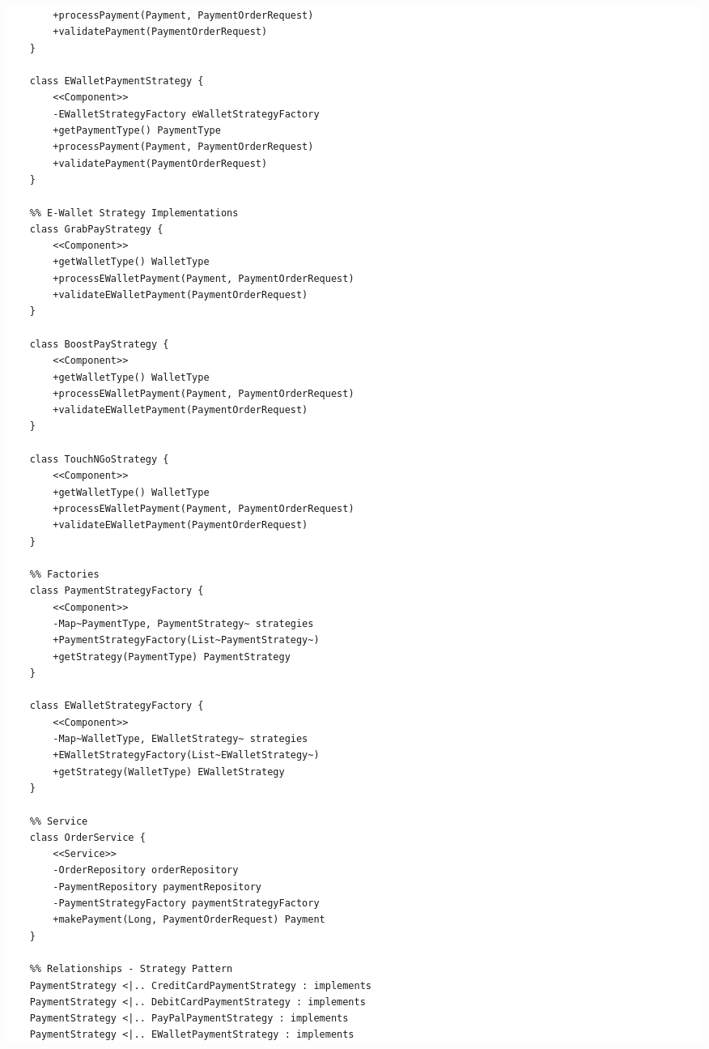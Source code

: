 ```mermaid
        +processPayment(Payment, PaymentOrderRequest)
        +validatePayment(PaymentOrderRequest)
    }
    
    class EWalletPaymentStrategy {
        <<Component>>
        -EWalletStrategyFactory eWalletStrategyFactory
        +getPaymentType() PaymentType
        +processPayment(Payment, PaymentOrderRequest)
        +validatePayment(PaymentOrderRequest)
    }
    
    %% E-Wallet Strategy Implementations
    class GrabPayStrategy {
        <<Component>>
        +getWalletType() WalletType
        +processEWalletPayment(Payment, PaymentOrderRequest)
        +validateEWalletPayment(PaymentOrderRequest)
    }
    
    class BoostPayStrategy {
        <<Component>>
        +getWalletType() WalletType
        +processEWalletPayment(Payment, PaymentOrderRequest)
        +validateEWalletPayment(PaymentOrderRequest)
    }
    
    class TouchNGoStrategy {
        <<Component>>
        +getWalletType() WalletType
        +processEWalletPayment(Payment, PaymentOrderRequest)
        +validateEWalletPayment(PaymentOrderRequest)
    }
    
    %% Factories
    class PaymentStrategyFactory {
        <<Component>>
        -Map~PaymentType, PaymentStrategy~ strategies
        +PaymentStrategyFactory(List~PaymentStrategy~)
        +getStrategy(PaymentType) PaymentStrategy
    }
    
    class EWalletStrategyFactory {
        <<Component>>
        -Map~WalletType, EWalletStrategy~ strategies
        +EWalletStrategyFactory(List~EWalletStrategy~)
        +getStrategy(WalletType) EWalletStrategy
    }
    
    %% Service
    class OrderService {
        <<Service>>
        -OrderRepository orderRepository
        -PaymentRepository paymentRepository
        -PaymentStrategyFactory paymentStrategyFactory
        +makePayment(Long, PaymentOrderRequest) Payment
    }
    
    %% Relationships - Strategy Pattern
    PaymentStrategy <|.. CreditCardPaymentStrategy : implements
    PaymentStrategy <|.. DebitCardPaymentStrategy : implements
    PaymentStrategy <|.. PayPalPaymentStrategy : implements
    PaymentStrategy <|.. EWalletPaymentStrategy : implements
```